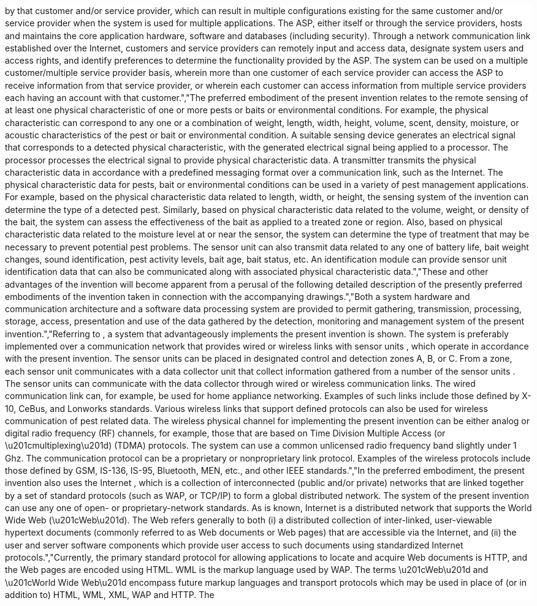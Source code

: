 by that customer and\/or service provider, which can result in multiple configurations existing for the same customer and\/or service provider when the system is used for multiple applications. The ASP, either itself or through the service providers, hosts and maintains the core application hardware, software and databases (including security). Through a network communication link established over the Internet, customers and service providers can remotely input and access data, designate system users and access rights, and identify preferences to determine the functionality provided by the ASP. The system can be used on a multiple customer\/multiple service provider basis, wherein more than one customer of each service provider can access the ASP to receive information from that service provider, or wherein each customer can access information from multiple service providers each having an account with that customer.","The preferred embodiment of the present invention relates to the remote sensing of at least one physical characteristic of one or more pests or baits or environmental conditions. For example, the physical characteristic can correspond to any one or a combination of weight, length, width, height, volume, scent, density, moisture, or acoustic characteristics of the pest or bait or environmental condition. A suitable sensing device generates an electrical signal that corresponds to a detected physical characteristic, with the generated electrical signal being applied to a processor. The processor processes the electrical signal to provide physical characteristic data. A transmitter transmits the physical characteristic data in accordance with a predefined messaging format over a communication link, such as the Internet. The physical characteristic data for pests, bait or environmental conditions can be used in a variety of pest management applications. For example, based on the physical characteristic data related to length, width, or height, the sensing system of the invention can determine the type of a detected pest. Similarly, based on physical characteristic data related to the volume, weight, or density of the bait, the system can assess the effectiveness of the bait as applied to a treated zone or region. Also, based on physical characteristic data related to the moisture level at or near the sensor, the system can determine the type of treatment that may be necessary to prevent potential pest problems. The sensor unit can also transmit data related to any one of battery life, bait weight changes, sound identification, pest activity levels, bait age, bait status, etc. An identification module can provide sensor unit identification data that can also be communicated along with associated physical characteristic data.","These and other advantages of the invention will become apparent from a perusal of the following detailed description of the presently preferred embodiments of the invention taken in connection with the accompanying drawings.","Both a system hardware and communication architecture and a software data processing system are provided to permit gathering, transmission, processing, storage, access, presentation and use of the data gathered by the detection, monitoring and management system of the present invention.","Referring to , a system  that advantageously implements the present invention is shown. The system  is preferably implemented over a communication network that provides wired or wireless links with sensor units , which operate in accordance with the present invention. The sensor units  can be placed in designated control and detection zones A, B, or C. From a zone, each sensor unit communicates with a data collector unit  that collect information gathered from a number of the sensor units . The sensor units  can communicate with the data collector  through wired or wireless communication links. The wired communication link can, for example, be used for home appliance networking. Examples of such links include those defined by X-10, CeBus, and Lonworks standards. Various wireless links that support defined protocols can also be used for wireless communication of pest related data. The wireless physical channel for implementing the present invention can be either analog or digital radio frequency (RF) channels, for example, those that are based on Time Division Multiple Access (or \u201cmultiplexing\u201d) (TDMA) protocols. The system  can use a common unlicensed radio frequency band slightly under 1 Ghz. The communication protocol can be a proprietary or nonproprietary link protocol. Examples of the wireless protocols include those defined by GSM, IS-136, IS-95, Bluetooth, MEN, etc., and other IEEE standards.","In the preferred embodiment, the present invention also uses the Internet , which is a collection of interconnected (public and\/or private) networks that are linked together by a set of standard protocols (such as WAP, or TCP\/IP) to form a global distributed network. The system of the present invention can use any one of open- or proprietary-network standards. As is known, Internet is a distributed network that supports the World Wide Web (\u201cWeb\u201d). The Web refers generally to both (i) a distributed collection of inter-linked, user-viewable hypertext documents (commonly referred to as Web documents or Web pages) that are accessible via the Internet, and (ii) the user and server software components which provide user access to such documents using standardized Internet protocols.","Currently, the primary standard protocol for allowing applications to locate and acquire Web documents is HTTP, and the Web pages are encoded using HTML. WML is the markup language used by WAP. The terms \u201cWeb\u201d and \u201cWorld Wide Web\u201d encompass future markup languages and transport protocols which may be used in place of (or in addition to) HTML, WML, XML, WAP and HTTP. The
